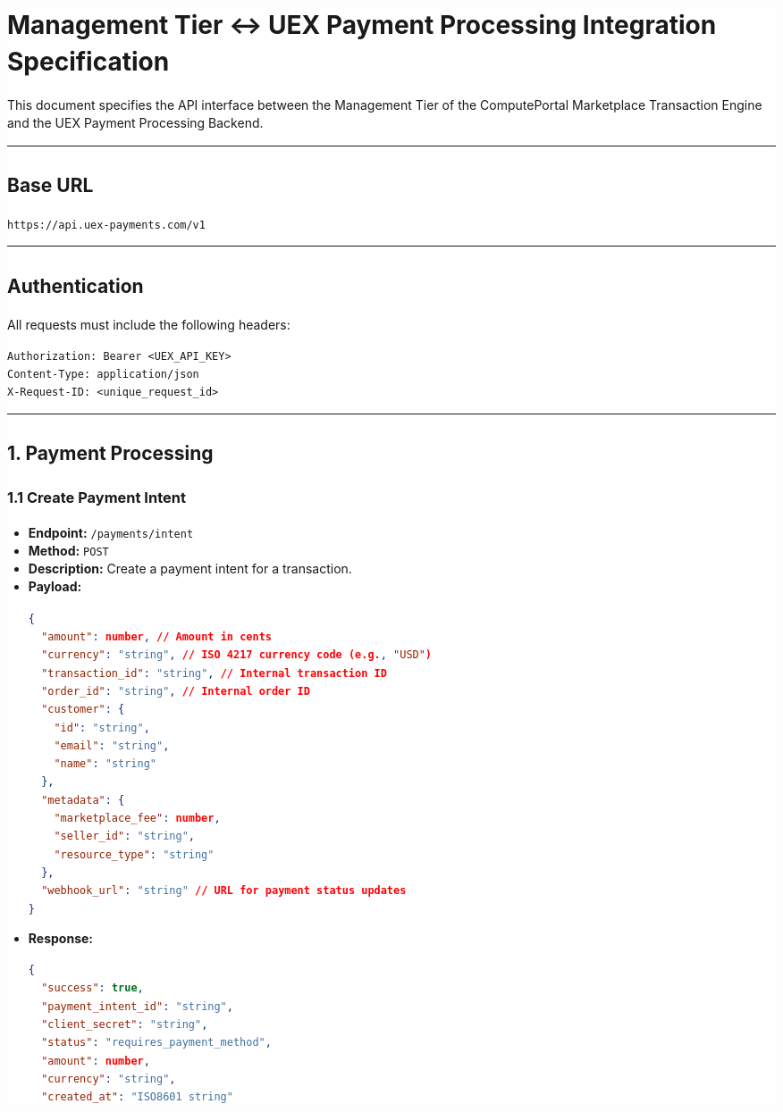 # Management Tier ↔ UEX Payment Processing Integration Specification

This document specifies the API interface between the Management Tier of the ComputePortal Marketplace Transaction Engine and the UEX Payment Processing Backend.

---

## Base URL

```
https://api.uex-payments.com/v1
```

---

## Authentication

All requests must include the following headers:
```
Authorization: Bearer <UEX_API_KEY>
Content-Type: application/json
X-Request-ID: <unique_request_id>
```

---

## 1. Payment Processing

### 1.1 Create Payment Intent
- **Endpoint:** `/payments/intent`
- **Method:** `POST`
- **Description:** Create a payment intent for a transaction.
- **Payload:**
  ```json
  {
    "amount": number, // Amount in cents
    "currency": "string", // ISO 4217 currency code (e.g., "USD")
    "transaction_id": "string", // Internal transaction ID
    "order_id": "string", // Internal order ID
    "customer": {
      "id": "string",
      "email": "string",
      "name": "string"
    },
    "metadata": {
      "marketplace_fee": number,
      "seller_id": "string",
      "resource_type": "string"
    },
    "webhook_url": "string" // URL for payment status updates
  }
  ```
- **Response:**
  ```json
  {
    "success": true,
    "payment_intent_id": "string",
    "client_secret": "string",
    "status": "requires_payment_method",
    "amount": number,
    "currency": "string",
    "created_at": "ISO8601 string"
  ```